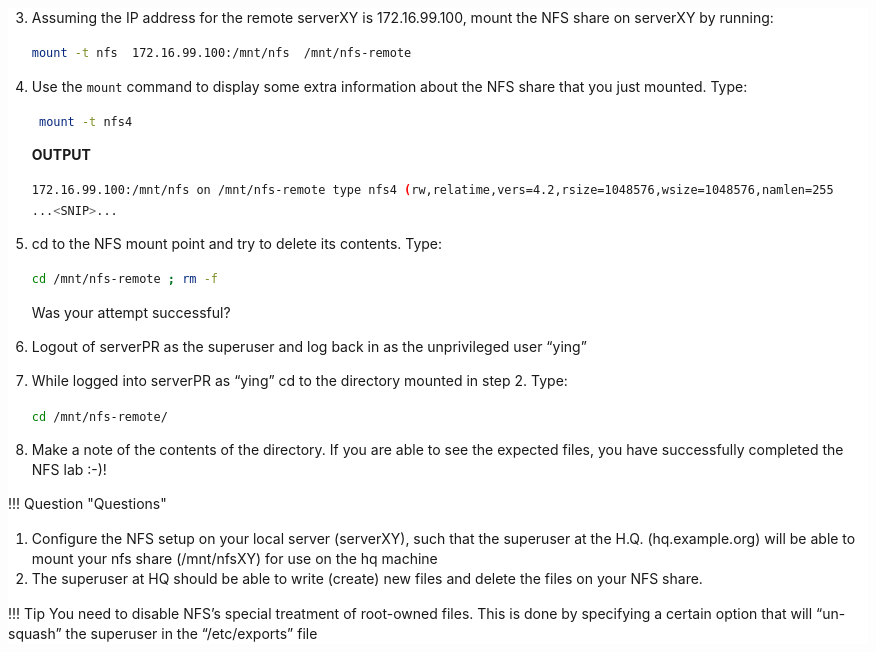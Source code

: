 3. Assuming the IP address for the remote serverXY is 172.16.99.100, mount the NFS share on serverXY by running:

    ```bash
    mount -t nfs  172.16.99.100:/mnt/nfs  /mnt/nfs-remote
    ```

4. Use the `mount` command to display some extra information about the NFS share that you just 
   mounted. Type:
   
    ```bash
     mount -t nfs4
    ```
    **OUTPUT**
    ```bash
    172.16.99.100:/mnt/nfs on /mnt/nfs-remote type nfs4 (rw,relatime,vers=4.2,rsize=1048576,wsize=1048576,namlen=255
    ...<SNIP>...
    ```

5. cd to the NFS mount point and try to delete its contents. Type:

    ```bash
    cd /mnt/nfs-remote ; rm -f   
    ```

    Was your attempt successful? 

6. Logout of serverPR as the superuser and log back in as the unprivileged user “ying” 
   
7. While logged into serverPR as “ying” cd to the directory mounted in step 2. Type:

    ```bash
    cd /mnt/nfs-remote/
    ```

8. Make a note of the contents of the directory. If you are able to see the expected files, you have successfully completed the NFS lab :-)!

!!! Question "Questions"
   1. Configure the NFS setup on your local server (serverXY), such that the superuser at the H.Q.
    (hq.example.org) will be able to mount your nfs share (/mnt/nfsXY) for use on the hq machine
   2. The superuser at HQ should be able to write (create) new files and delete the files on your NFS share. 

!!! Tip
    You need to disable NFS’s special treatment of root-owned files. 
    This is done by specifying a certain option that will “un-squash” the superuser in the “/etc/exports” file  

